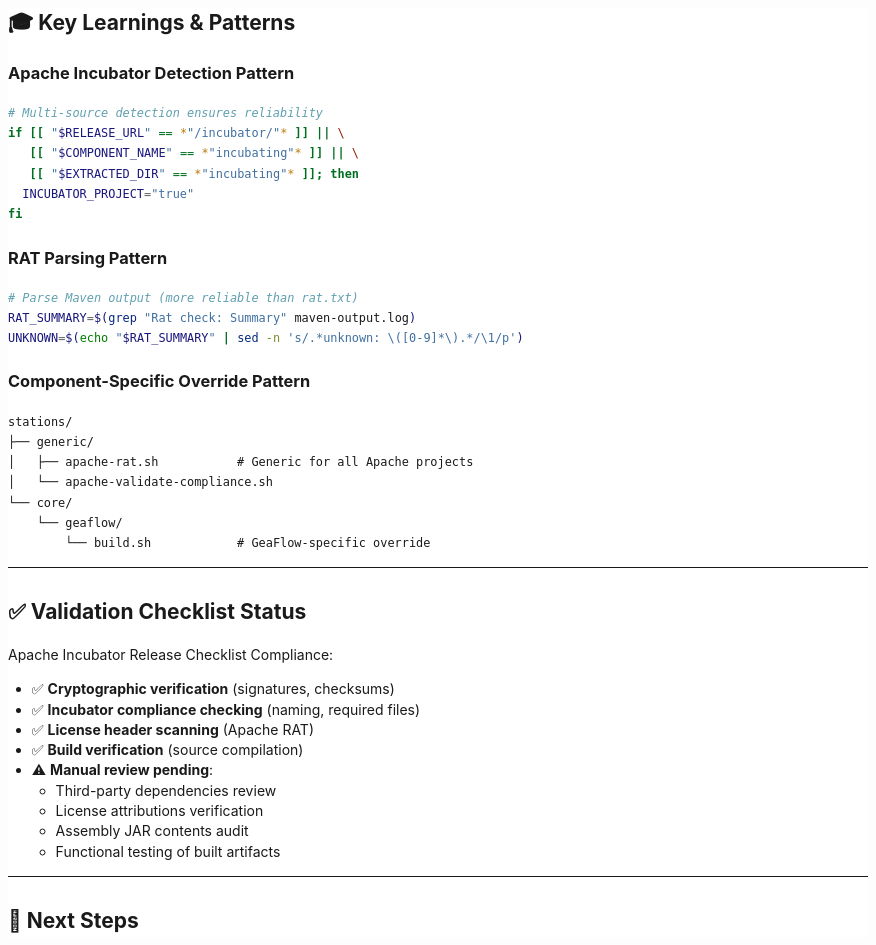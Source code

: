 
## 🎓 Key Learnings & Patterns

### Apache Incubator Detection Pattern

```bash
# Multi-source detection ensures reliability
if [[ "$RELEASE_URL" == *"/incubator/"* ]] || \
   [[ "$COMPONENT_NAME" == *"incubating"* ]] || \
   [[ "$EXTRACTED_DIR" == *"incubating"* ]]; then
  INCUBATOR_PROJECT="true"
fi
```

### RAT Parsing Pattern

```bash
# Parse Maven output (more reliable than rat.txt)
RAT_SUMMARY=$(grep "Rat check: Summary" maven-output.log)
UNKNOWN=$(echo "$RAT_SUMMARY" | sed -n 's/.*unknown: \([0-9]*\).*/\1/p')
```

### Component-Specific Override Pattern

```
stations/
├── generic/
│   ├── apache-rat.sh           # Generic for all Apache projects
│   └── apache-validate-compliance.sh
└── core/
    └── geaflow/
        └── build.sh            # GeaFlow-specific override
```

---

## ✅ Validation Checklist Status

Apache Incubator Release Checklist Compliance:

- ✅ **Cryptographic verification** (signatures, checksums)
- ✅ **Incubator compliance checking** (naming, required files)
- ✅ **License header scanning** (Apache RAT)
- ✅ **Build verification** (source compilation)
- ⚠️ **Manual review pending**:
  - Third-party dependencies review
  - License attributions verification
  - Assembly JAR contents audit
  - Functional testing of built artifacts

---

## 🔄 Next Steps
